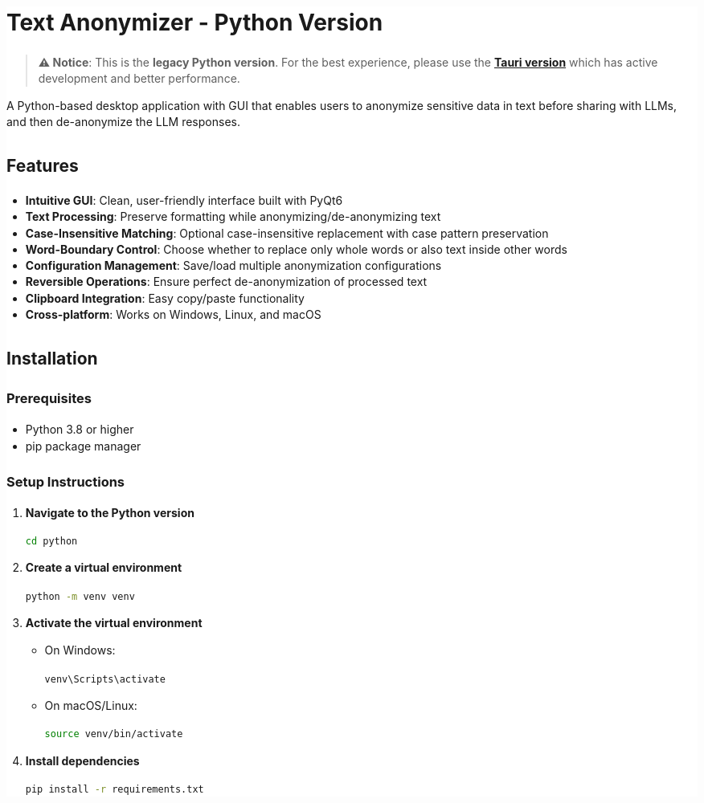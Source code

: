 # Text Anonymizer - Python Version

> **⚠️ Notice**: This is the **legacy Python version**. For the best experience, please use the [**Tauri version**](../tauri/) which has active development and better performance.

A Python-based desktop application with GUI that enables users to anonymize sensitive data in text before sharing with LLMs, and then de-anonymize the LLM responses.

## Features

- **Intuitive GUI**: Clean, user-friendly interface built with PyQt6
- **Text Processing**: Preserve formatting while anonymizing/de-anonymizing text
- **Case-Insensitive Matching**: Optional case-insensitive replacement with case pattern preservation
- **Word-Boundary Control**: Choose whether to replace only whole words or also text inside other words
- **Configuration Management**: Save/load multiple anonymization configurations
- **Reversible Operations**: Ensure perfect de-anonymization of processed text
- **Clipboard Integration**: Easy copy/paste functionality
- **Cross-platform**: Works on Windows, Linux, and macOS

## Installation

### Prerequisites

- Python 3.8 or higher
- pip package manager

### Setup Instructions

1. **Navigate to the Python version**
   ```bash
   cd python
   ```

2. **Create a virtual environment**
   ```bash
   python -m venv venv
   ```

3. **Activate the virtual environment**
   - On Windows:
     ```bash
     venv\Scripts\activate
     ```
   - On macOS/Linux:
     ```bash
     source venv/bin/activate
     ```

4. **Install dependencies**
   ```bash
   pip install -r requirements.txt
   ```
